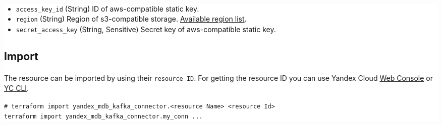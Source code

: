 - `access_key_id` (String) ID of aws-compatible static key.
- `region` (String) Region of s3-compatible storage. [Available region list](https://docs.aws.amazon.com/AWSJavaSDK/latest/javadoc/com/amazonaws/regions/Regions.html).
- `secret_access_key` (String, Sensitive) Secret key of aws-compatible static key.

## Import

The resource can be imported by using their `resource ID`. For getting the resource ID you can use Yandex Cloud [Web Console](https://console.yandex.cloud) or [YC CLI](https://yandex.cloud/docs/cli/quickstart).

```shell
# terraform import yandex_mdb_kafka_connector.<resource Name> <resource Id>
terraform import yandex_mdb_kafka_connector.my_conn ...
```
